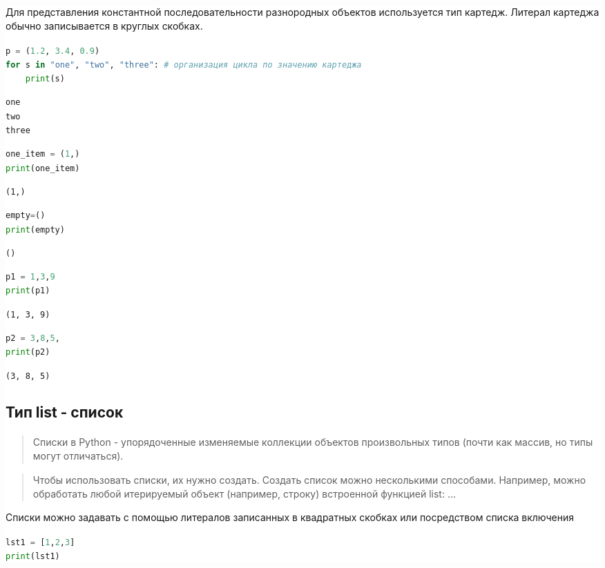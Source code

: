 Для представления константной последовательности разнородных объектов используется тип картедж. Литерал картеджа обычно записывается в круглых скобках.


```python
p = (1.2, 3.4, 0.9)
for s in "one", "two", "three": # организация цикла по значению картеджа
    print(s)
```

    one
    two
    three



```python
one_item = (1,)
print(one_item)
```

    (1,)



```python
empty=()
print(empty)
```

    ()



```python
p1 = 1,3,9
print(p1)
```

    (1, 3, 9)



```python
p2 = 3,8,5,
print(p2)
```

    (3, 8, 5)


## Тип list - список

> Списки в Python - упорядоченные изменяемые коллекции объектов произвольных типов (почти как массив, но типы могут отличаться).

> Чтобы использовать списки, их нужно создать. Создать список можно несколькими способами. Например, можно обработать любой итерируемый объект (например, строку) встроенной функцией list: ...

Списки можно задавать с помощью литералов записанных в квадратных скобках или посредством списка включения


```python
lst1 = [1,2,3]
print(lst1)
```

